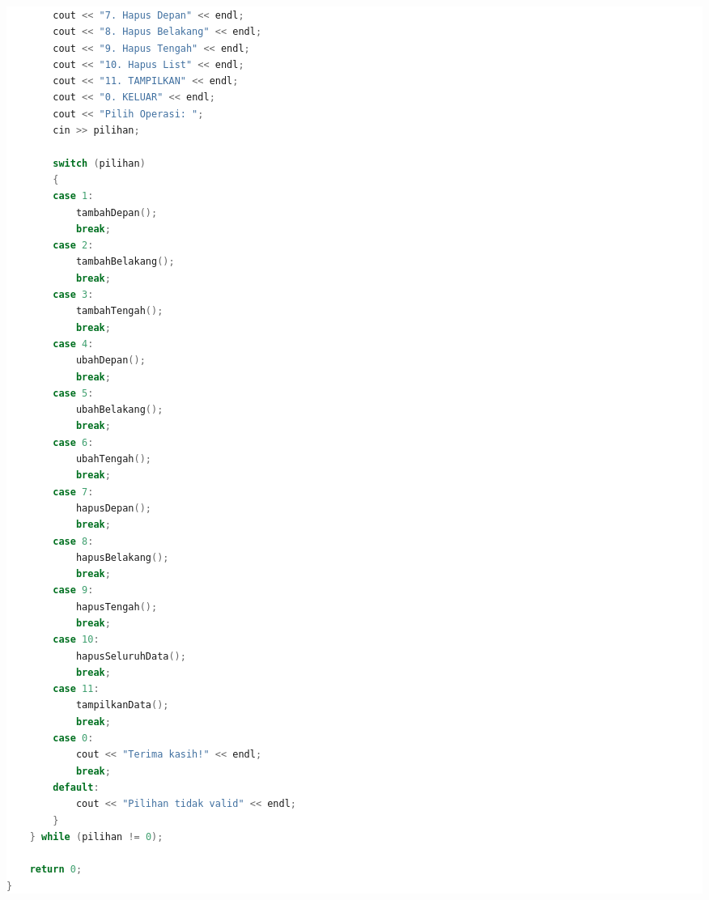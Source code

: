 ```C++
        cout << "7. Hapus Depan" << endl;
        cout << "8. Hapus Belakang" << endl;
        cout << "9. Hapus Tengah" << endl;
        cout << "10. Hapus List" << endl;
        cout << "11. TAMPILKAN" << endl;
        cout << "0. KELUAR" << endl;
        cout << "Pilih Operasi: ";
        cin >> pilihan;

        switch (pilihan)
        {
        case 1:
            tambahDepan();
            break;
        case 2:
            tambahBelakang();
            break;
        case 3:
            tambahTengah();
            break;
        case 4:
            ubahDepan();
            break;
        case 5:
            ubahBelakang();
            break;
        case 6:
            ubahTengah();
            break;
        case 7:
            hapusDepan();
            break;
        case 8:
            hapusBelakang();
            break;
        case 9:
            hapusTengah();
            break;
        case 10:
            hapusSeluruhData();
            break;
        case 11:
            tampilkanData();
            break;
        case 0:
            cout << "Terima kasih!" << endl;
            break;
        default:
            cout << "Pilihan tidak valid" << endl;
        }
    } while (pilihan != 0);

    return 0;
}
```
